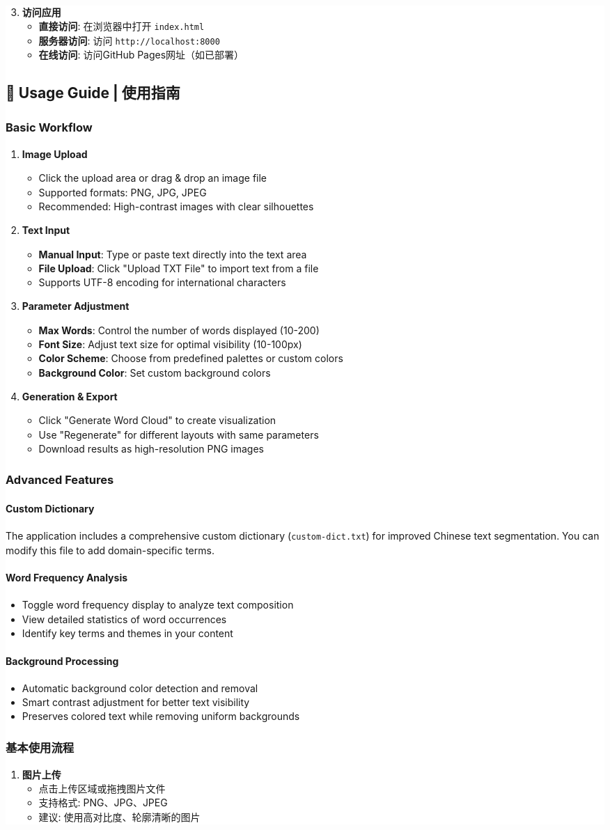3. **访问应用**
   - **直接访问**: 在浏览器中打开 `index.html`
   - **服务器访问**: 访问 `http://localhost:8000`
   - **在线访问**: 访问GitHub Pages网址（如已部署）

## 📖 Usage Guide | 使用指南

### Basic Workflow

1. **Image Upload**
   - Click the upload area or drag & drop an image file
   - Supported formats: PNG, JPG, JPEG
   - Recommended: High-contrast images with clear silhouettes

2. **Text Input**
   - **Manual Input**: Type or paste text directly into the text area
   - **File Upload**: Click "Upload TXT File" to import text from a file
   - Supports UTF-8 encoding for international characters

3. **Parameter Adjustment**
   - **Max Words**: Control the number of words displayed (10-200)
   - **Font Size**: Adjust text size for optimal visibility (10-100px)
   - **Color Scheme**: Choose from predefined palettes or custom colors
   - **Background Color**: Set custom background colors

4. **Generation & Export**
   - Click "Generate Word Cloud" to create visualization
   - Use "Regenerate" for different layouts with same parameters
   - Download results as high-resolution PNG images

### Advanced Features

#### Custom Dictionary
The application includes a comprehensive custom dictionary (`custom-dict.txt`) for improved Chinese text segmentation. You can modify this file to add domain-specific terms.

#### Word Frequency Analysis
- Toggle word frequency display to analyze text composition
- View detailed statistics of word occurrences
- Identify key terms and themes in your content

#### Background Processing
- Automatic background color detection and removal
- Smart contrast adjustment for better text visibility
- Preserves colored text while removing uniform backgrounds

### 基本使用流程

1. **图片上传**
   - 点击上传区域或拖拽图片文件
   - 支持格式: PNG、JPG、JPEG
   - 建议: 使用高对比度、轮廓清晰的图片
